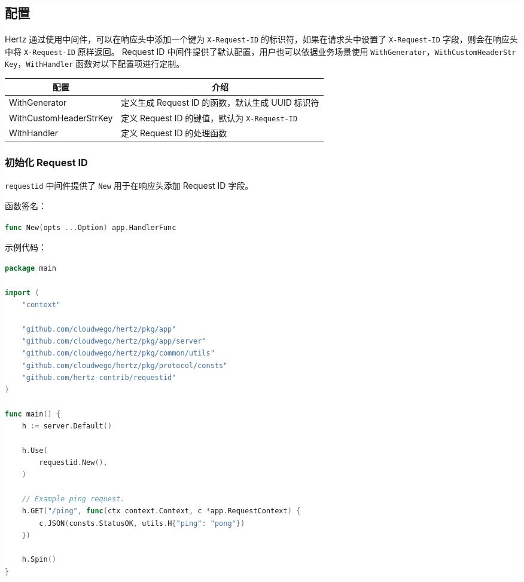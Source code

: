 ```go
```

## 配置

Hertz 通过使用中间件，可以在响应头中添加一个键为 `X-Request-ID` 的标识符，如果在请求头中设置了 `X-Request-ID` 字段，则会在响应头中将 `X-Request-ID` 原样返回。
Request ID 中间件提供了默认配置，用户也可以依据业务场景使用 `WithGenerator`，`WithCustomHeaderStrKey`，`WithHandler` 函数对以下配置项进行定制。

| 配置                     | 介绍                                   |
|------------------------|--------------------------------------|
| WithGenerator          | 定义生成 Request ID 的函数，默认生成 UUID 标识符    |
| WithCustomHeaderStrKey | 定义 Request ID 的键值，默认为 `X-Request-ID` |
| WithHandler            | 定义 Request ID 的处理函数                  |

### 初始化 Request ID

`requestid` 中间件提供了 `New` 用于在响应头添加 Request ID 字段。

函数签名：

```go
func New(opts ...Option) app.HandlerFunc
```

示例代码：

```go
package main

import (
    "context"

    "github.com/cloudwego/hertz/pkg/app"
    "github.com/cloudwego/hertz/pkg/app/server"
    "github.com/cloudwego/hertz/pkg/common/utils"
    "github.com/cloudwego/hertz/pkg/protocol/consts"
    "github.com/hertz-contrib/requestid"
)

func main() {
    h := server.Default()

    h.Use(
        requestid.New(),
    )

    // Example ping request.
    h.GET("/ping", func(ctx context.Context, c *app.RequestContext) {
        c.JSON(consts.StatusOK, utils.H{"ping": "pong"})
    })

    h.Spin()
}
```
